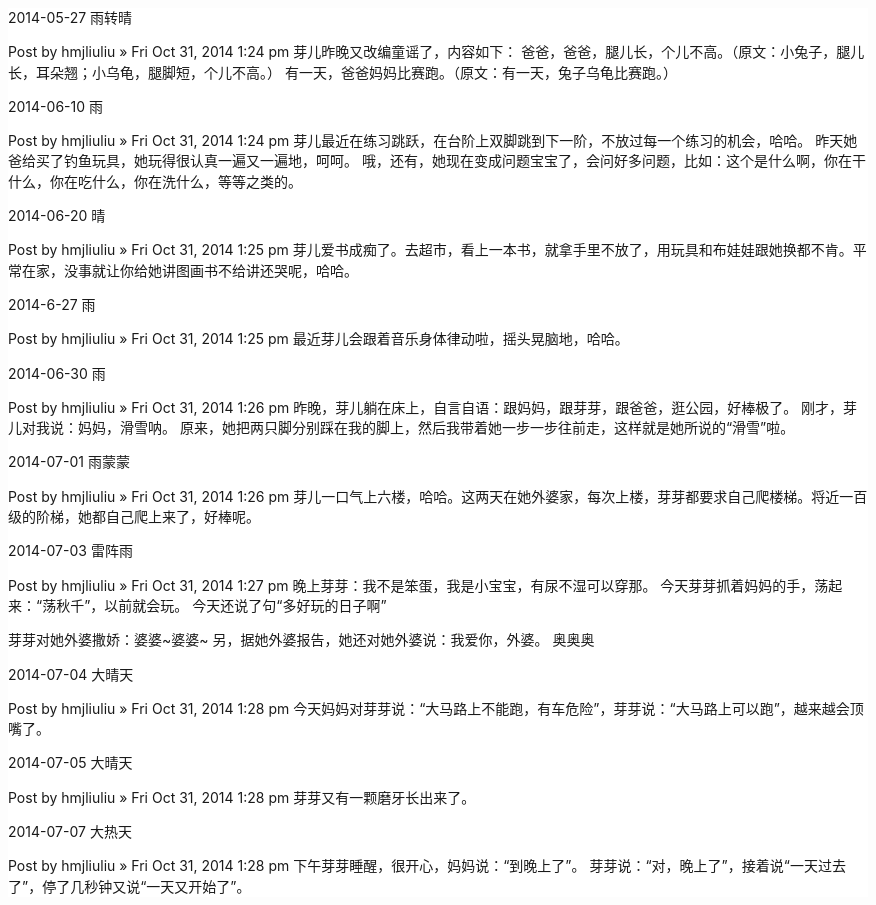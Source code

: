 2014-05-27 雨转晴

Post by hmjliuliu » Fri Oct 31, 2014 1:24 pm
芽儿昨晚又改编童谣了，内容如下：
爸爸，爸爸，腿儿长，个儿不高。（原文：小兔子，腿儿长，耳朵翘；小乌龟，腿脚短，个儿不高。）
有一天，爸爸妈妈比赛跑。（原文：有一天，兔子乌龟比赛跑。）

2014-06-10 雨

Post by hmjliuliu » Fri Oct 31, 2014 1:24 pm
芽儿最近在练习跳跃，在台阶上双脚跳到下一阶，不放过每一个练习的机会，哈哈。
昨天她爸给买了钓鱼玩具，她玩得很认真一遍又一遍地，呵呵。
哦，还有，她现在变成问题宝宝了，会问好多问题，比如：这个是什么啊，你在干什么，你在吃什么，你在洗什么，等等之类的。

2014-06-20 晴

Post by hmjliuliu » Fri Oct 31, 2014 1:25 pm
芽儿爱书成痴了。去超市，看上一本书，就拿手里不放了，用玩具和布娃娃跟她换都不肯。平常在家，没事就让你给她讲图画书不给讲还哭呢，哈哈。

2014-6-27 雨

Post by hmjliuliu » Fri Oct 31, 2014 1:25 pm
最近芽儿会跟着音乐身体律动啦，摇头晃脑地，哈哈。

2014-06-30 雨

Post by hmjliuliu » Fri Oct 31, 2014 1:26 pm
昨晚，芽儿躺在床上，自言自语：跟妈妈，跟芽芽，跟爸爸，逛公园，好棒极了。
刚才，芽儿对我说：妈妈，滑雪呐。
原来，她把两只脚分别踩在我的脚上，然后我带着她一步一步往前走，这样就是她所说的“滑雪”啦。

2014-07-01 雨蒙蒙

Post by hmjliuliu » Fri Oct 31, 2014 1:26 pm
芽儿一口气上六楼，哈哈。这两天在她外婆家，每次上楼，芽芽都要求自己爬楼梯。将近一百级的阶梯，她都自己爬上来了，好棒呢。

2014-07-03 雷阵雨

Post by hmjliuliu » Fri Oct 31, 2014 1:27 pm
晚上芽芽：我不是笨蛋，我是小宝宝，有尿不湿可以穿那。
今天芽芽抓着妈妈的手，荡起来：“荡秋千”，以前就会玩。
今天还说了句“多好玩的日子啊”

芽芽对她外婆撒娇：婆婆~婆婆~
另，据她外婆报告，她还对她外婆说：我爱你，外婆。
奥奥奥

2014-07-04 大晴天

Post by hmjliuliu » Fri Oct 31, 2014 1:28 pm
今天妈妈对芽芽说：“大马路上不能跑，有车危险”，芽芽说：“大马路上可以跑”，越来越会顶嘴了。

2014-07-05 大晴天

Post by hmjliuliu » Fri Oct 31, 2014 1:28 pm
芽芽又有一颗磨牙长出来了。

2014-07-07 大热天

Post by hmjliuliu » Fri Oct 31, 2014 1:28 pm
下午芽芽睡醒，很开心，妈妈说：“到晚上了”。
芽芽说：“对，晚上了”，接着说“一天过去了”，停了几秒钟又说“一天又开始了”。
